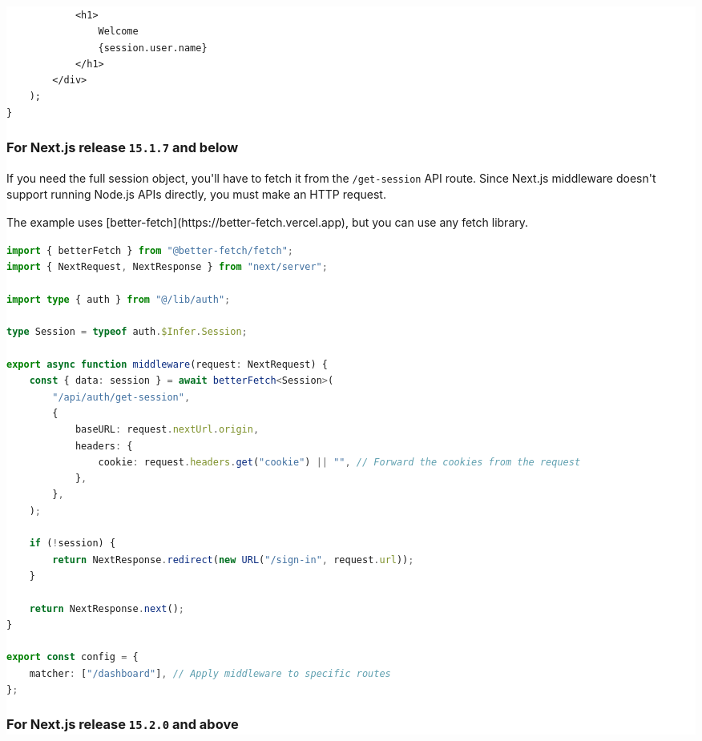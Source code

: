 ```tsx title="app/dashboard/page.tsx"
            <h1>
                Welcome
                {session.user.name}
            </h1>
        </div>
    );
}
```

### For Next.js release `15.1.7` and below

If you need the full session object, you'll have to fetch it from the `/get-session` API route. Since Next.js middleware doesn't support running Node.js APIs directly, you must make an HTTP request.

<Callout>
  The example uses [better-fetch](https://better-fetch.vercel.app), but you can use any fetch library.
</Callout>

```ts
import { betterFetch } from "@better-fetch/fetch";
import { NextRequest, NextResponse } from "next/server";

import type { auth } from "@/lib/auth";

type Session = typeof auth.$Infer.Session;

export async function middleware(request: NextRequest) {
    const { data: session } = await betterFetch<Session>(
        "/api/auth/get-session",
        {
            baseURL: request.nextUrl.origin,
            headers: {
                cookie: request.headers.get("cookie") || "", // Forward the cookies from the request
            },
        },
    );

    if (!session) {
        return NextResponse.redirect(new URL("/sign-in", request.url));
    }

    return NextResponse.next();
}

export const config = {
    matcher: ["/dashboard"], // Apply middleware to specific routes
};
```

### For Next.js release `15.2.0` and above
